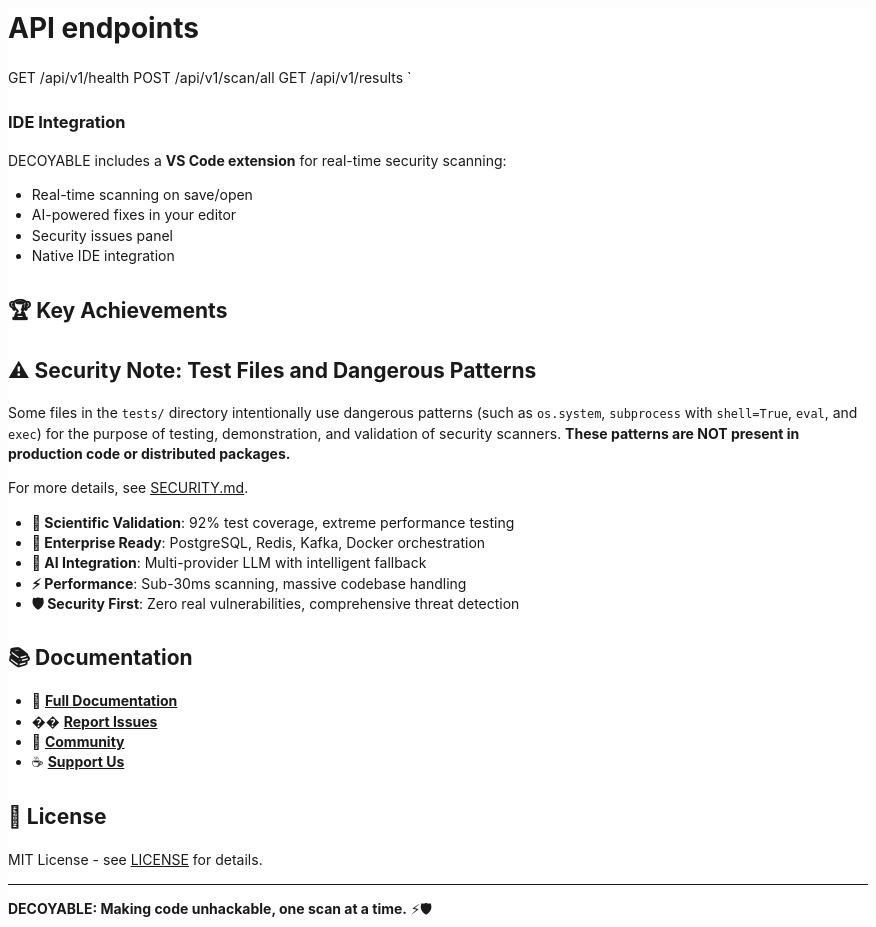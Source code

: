 # API endpoints
GET  /api/v1/health
POST /api/v1/scan/all
GET  /api/v1/results
`

### IDE Integration
DECOYABLE includes a **VS Code extension** for real-time security scanning:
- Real-time scanning on save/open
- AI-powered fixes in your editor
- Security issues panel
- Native IDE integration

## 🏆 Key Achievements

## ⚠️ Security Note: Test Files and Dangerous Patterns

Some files in the `tests/` directory intentionally use dangerous patterns (such as `os.system`, `subprocess` with `shell=True`, `eval`, and `exec`) for the purpose of testing, demonstration, and validation of security scanners. **These patterns are NOT present in production code or distributed packages.**

For more details, see [SECURITY.md](SECURITY.md).

- **🔬 Scientific Validation**: 92% test coverage, extreme performance testing
- **🏢 Enterprise Ready**: PostgreSQL, Redis, Kafka, Docker orchestration
- **🤖 AI Integration**: Multi-provider LLM with intelligent fallback
- **⚡ Performance**: Sub-30ms scanning, massive codebase handling
- **🛡️ Security First**: Zero real vulnerabilities, comprehensive threat detection

## 📚 Documentation

- 📖 **[Full Documentation](https://github.com/Kolerr-Lab/supper-decoyable/wiki)**
- �� **[Report Issues](https://github.com/Kolerr-Lab/supper-decoyable/issues)**
- 👥 **[Community](COMMUNITY.md)**
- ☕ **[Support Us](https://buymeacoffee.com/rickykolerr)**

## 📄 License

MIT License - see [LICENSE](LICENSE) for details.

---

**DECOYABLE: Making code unhackable, one scan at a time.** ⚡🛡️
